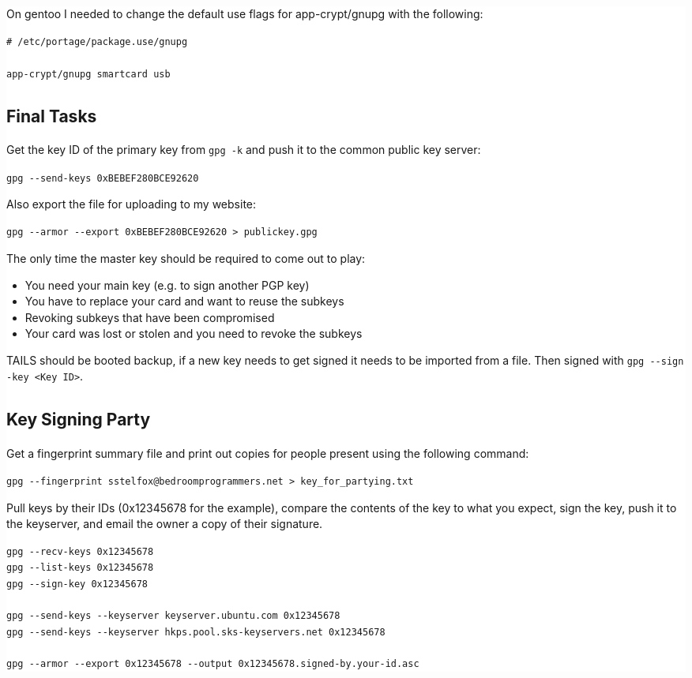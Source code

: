 On gentoo I needed to change the default use flags for app-crypt/gnupg with the
following:

```
# /etc/portage/package.use/gnupg

app-crypt/gnupg smartcard usb
```

## Final Tasks

Get the key ID of the primary key from `gpg -k` and push it to the common
public key server:

```
gpg --send-keys 0xBEBEF280BCE92620
```

Also export the file for uploading to my website:

```
gpg --armor --export 0xBEBEF280BCE92620 > publickey.gpg
```

The only time the master key should be required to come out to play:

* You need your main key (e.g. to sign another PGP key)
* You have to replace your card and want to reuse the subkeys
* Revoking subkeys that have been compromised
* Your card was lost or stolen and you need to revoke the subkeys

TAILS should be booted backup, if a new key needs to get signed it needs to be
imported from a file. Then signed with `gpg --sign-key <Key ID>`.

## Key Signing Party

Get a fingerprint summary file and print out copies for people present using
the following command:

```
gpg --fingerprint sstelfox@bedroomprogrammers.net > key_for_partying.txt
```

Pull keys by their IDs (0x12345678 for the example), compare the contents of
the key to what you expect, sign the key, push it to the keyserver, and email
the owner a copy of their signature.

```
gpg --recv-keys 0x12345678
gpg --list-keys 0x12345678
gpg --sign-key 0x12345678

gpg --send-keys --keyserver keyserver.ubuntu.com 0x12345678
gpg --send-keys --keyserver hkps.pool.sks-keyservers.net 0x12345678

gpg --armor --export 0x12345678 --output 0x12345678.signed-by.your-id.asc
```
